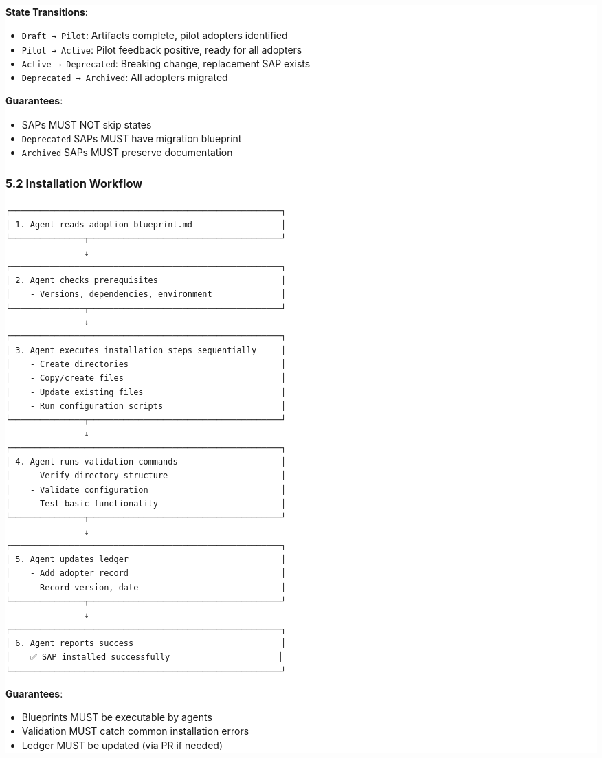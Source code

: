 **State Transitions**:
- `Draft → Pilot`: Artifacts complete, pilot adopters identified
- `Pilot → Active`: Pilot feedback positive, ready for all adopters
- `Active → Deprecated`: Breaking change, replacement SAP exists
- `Deprecated → Archived`: All adopters migrated

**Guarantees**:
- SAPs MUST NOT skip states
- `Deprecated` SAPs MUST have migration blueprint
- `Archived` SAPs MUST preserve documentation

### 5.2 Installation Workflow

```
┌───────────────────────────────────────────────────────┐
│ 1. Agent reads adoption-blueprint.md                  │
└───────────────┬───────────────────────────────────────┘
                ↓
┌───────────────────────────────────────────────────────┐
│ 2. Agent checks prerequisites                         │
│    - Versions, dependencies, environment              │
└───────────────┬───────────────────────────────────────┘
                ↓
┌───────────────────────────────────────────────────────┐
│ 3. Agent executes installation steps sequentially     │
│    - Create directories                               │
│    - Copy/create files                                │
│    - Update existing files                            │
│    - Run configuration scripts                        │
└───────────────┬───────────────────────────────────────┘
                ↓
┌───────────────────────────────────────────────────────┐
│ 4. Agent runs validation commands                     │
│    - Verify directory structure                       │
│    - Validate configuration                           │
│    - Test basic functionality                         │
└───────────────┬───────────────────────────────────────┘
                ↓
┌───────────────────────────────────────────────────────┐
│ 5. Agent updates ledger                               │
│    - Add adopter record                               │
│    - Record version, date                             │
└───────────────┬───────────────────────────────────────┘
                ↓
┌───────────────────────────────────────────────────────┐
│ 6. Agent reports success                              │
│    ✅ SAP installed successfully                      │
└───────────────────────────────────────────────────────┘
```

**Guarantees**:
- Blueprints MUST be executable by agents
- Validation MUST catch common installation errors
- Ledger MUST be updated (via PR if needed)
